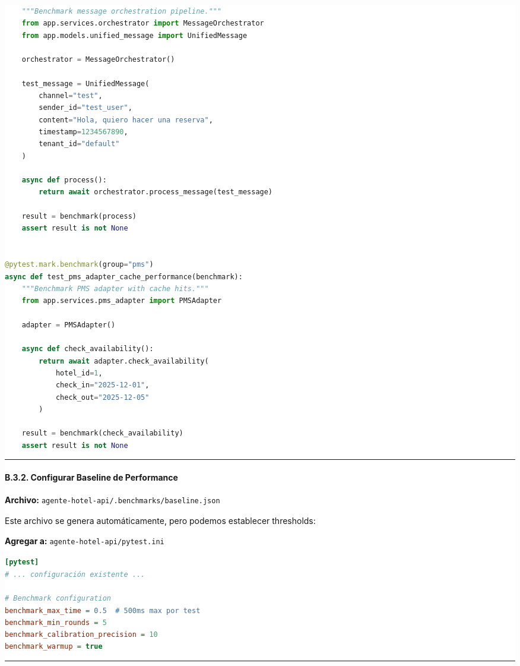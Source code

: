 ```python
    """Benchmark message orchestration pipeline."""
    from app.services.orchestrator import MessageOrchestrator
    from app.models.unified_message import UnifiedMessage
    
    orchestrator = MessageOrchestrator()
    
    test_message = UnifiedMessage(
        channel="test",
        sender_id="test_user",
        content="Hola, quiero hacer una reserva",
        timestamp=1234567890,
        tenant_id="default"
    )
    
    async def process():
        return await orchestrator.process_message(test_message)
    
    result = benchmark(process)
    assert result is not None


@pytest.mark.benchmark(group="pms")
async def test_pms_adapter_cache_performance(benchmark):
    """Benchmark PMS adapter with cache hits."""
    from app.services.pms_adapter import PMSAdapter
    
    adapter = PMSAdapter()
    
    async def check_availability():
        return await adapter.check_availability(
            hotel_id=1,
            check_in="2025-12-01",
            check_out="2025-12-05"
        )
    
    result = benchmark(check_availability)
    assert result is not None
```

---

#### B.3.2. Configurar Baseline de Performance
**Archivo:** `agente-hotel-api/.benchmarks/baseline.json`

Este archivo se genera automáticamente, pero podemos establecer thresholds:

**Agregar a:** `agente-hotel-api/pytest.ini`

```ini
[pytest]
# ... configuración existente ...

# Benchmark configuration
benchmark_max_time = 0.5  # 500ms max por test
benchmark_min_rounds = 5
benchmark_calibration_precision = 10
benchmark_warmup = true
```

---